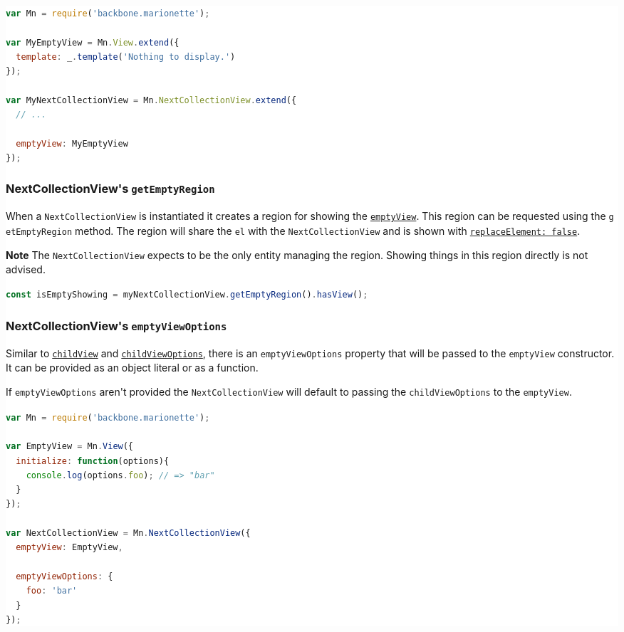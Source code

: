 ```javascript
var Mn = require('backbone.marionette');

var MyEmptyView = Mn.View.extend({
  template: _.template('Nothing to display.')
});

var MyNextCollectionView = Mn.NextCollectionView.extend({
  // ...

  emptyView: MyEmptyView
});
```

### NextCollectionView's `getEmptyRegion`

When a `NextCollectionView` is instantiated it creates a region for showing the [`emptyView`](#nextcollectionviews-emptyview).
This region can be requested using the `getEmptyRegion` method. The region will share the `el` with the `NextCollectionView`
and is shown with [`replaceElement: false`](./marionette.region.md#additional-options).

**Note** The `NextCollectionView` expects to be the only entity managing the region.
Showing things in this region directly is not advised.

```javascript
const isEmptyShowing = myNextCollectionView.getEmptyRegion().hasView();
```

### NextCollectionView's `emptyViewOptions`

Similar to [`childView`](#nextcollectionviews-childview) and [`childViewOptions`](#nextcollectionviews-childviewoptions),
there is an `emptyViewOptions` property that will be passed to the `emptyView` constructor.
It can be provided as an object literal or as a function.

If `emptyViewOptions` aren't provided the `NextCollectionView` will default to passing the `childViewOptions` to the `emptyView`.

```javascript
var Mn = require('backbone.marionette');

var EmptyView = Mn.View({
  initialize: function(options){
    console.log(options.foo); // => "bar"
  }
});

var NextCollectionView = Mn.NextCollectionView({
  emptyView: EmptyView,

  emptyViewOptions: {
    foo: 'bar'
  }
});
```
